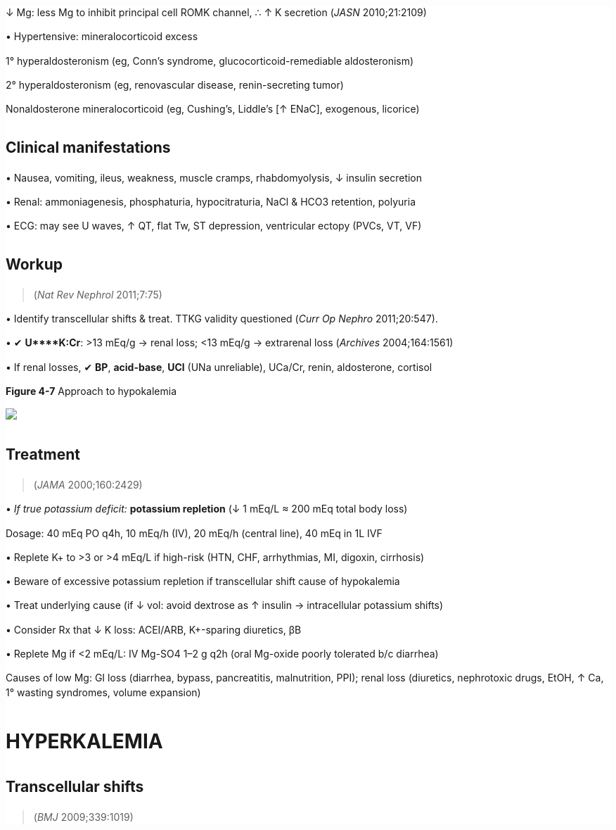 ↓ Mg: less Mg to inhibit principal cell ROMK channel, ∴ ↑ K secretion (_JASN_ 2010;21:2109)

• Hypertensive: mineralocorticoid excess

1° hyperaldosteronism (eg, Conn’s syndrome, glucocorticoid-remediable aldosteronism)

2° hyperaldosteronism (eg, renovascular disease, renin-secreting tumor)

Nonaldosterone mineralocorticoid (eg, Cushing’s, Liddle’s \[↑ ENaC\], exogenous, licorice)

## Clinical manifestations

• Nausea, vomiting, ileus, weakness, muscle cramps, rhabdomyolysis, ↓ insulin secretion

• Renal: ammoniagenesis, phosphaturia, hypocitraturia, NaCl & HCO3 retention, polyuria

• ECG: may see U waves, ↑ QT, flat Tw, ST depression, ventricular ectopy (PVCs, VT, VF)

## Workup
> (_Nat Rev Nephrol_ 2011;7:75)

• Identify transcellular shifts & treat. TTKG validity questioned (_Curr Op Nephro_ 2011;20:547).

• ✔ **U****K:Cr**: >13 mEq/g → renal loss; <13 mEq/g → extrarenal loss (_Archives_ 2004;164:1561)

• If renal losses, ✔ **BP**, **acid-base**, **UCl** (UNa unreliable), UCa/Cr, renin, aldosterone, cortisol

**Figure 4-7** Approach to hypokalemia

![](images/00073.jpeg)

## Treatment
> (_JAMA_ 2000;160:2429)

• _If true potassium deficit:_ **potassium repletion** (↓ 1 mEq/L ≈ 200 mEq total body loss)

Dosage: 40 mEq PO q4h, 10 mEq/h (IV), 20 mEq/h (central line), 40 mEq in 1L IVF

• Replete K+ to >3 or >4 mEq/L if high-risk (HTN, CHF, arrhythmias, MI, digoxin, cirrhosis)

• Beware of excessive potassium repletion if transcellular shift cause of hypokalemia

• Treat underlying cause (if ↓ vol: avoid dextrose as ↑ insulin → intracellular potassium shifts)

• Consider Rx that ↓ K loss: ACEI/ARB, K+\-sparing diuretics, βB

• Replete Mg if <2 mEq/L: IV Mg-SO4 1–2 g q2h (oral Mg-oxide poorly tolerated b/c diarrhea)

Causes of low Mg: GI loss (diarrhea, bypass, pancreatitis, malnutrition, PPI); renal loss (diuretics, nephrotoxic drugs, EtOH, ↑ Ca, 1° wasting syndromes, volume expansion)

# HYPERKALEMIA

## Transcellular shifts
> (_BMJ_ 2009;339:1019)
